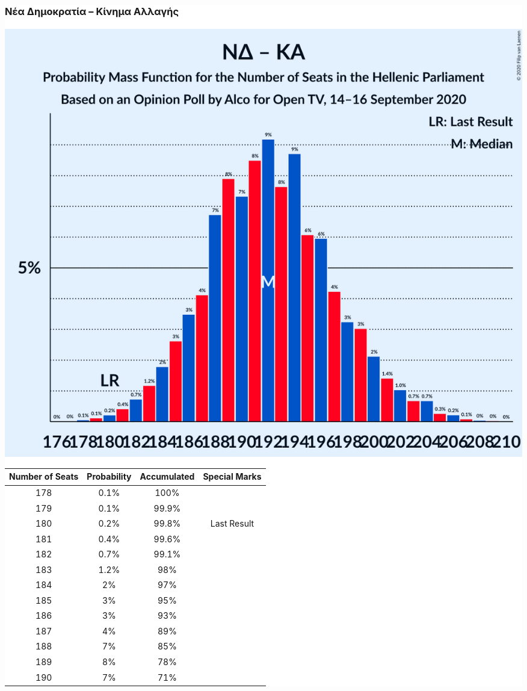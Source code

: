 ### Νέα Δημοκρατία – Κίνημα Αλλαγής

![Graph with seats probability mass function not yet produced](2020-09-16-Alco-coalitions-seats-pmf-νδ–κα.png "Seats Probability Mass Function")

| Number of Seats | Probability | Accumulated | Special Marks |
|:---------------:|:-----------:|:-----------:|:-------------:|
| 178 | 0.1% | 100% |  |
| 179 | 0.1% | 99.9% |  |
| 180 | 0.2% | 99.8% | Last Result |
| 181 | 0.4% | 99.6% |  |
| 182 | 0.7% | 99.1% |  |
| 183 | 1.2% | 98% |  |
| 184 | 2% | 97% |  |
| 185 | 3% | 95% |  |
| 186 | 3% | 93% |  |
| 187 | 4% | 89% |  |
| 188 | 7% | 85% |  |
| 189 | 8% | 78% |  |
| 190 | 7% | 71% |  |